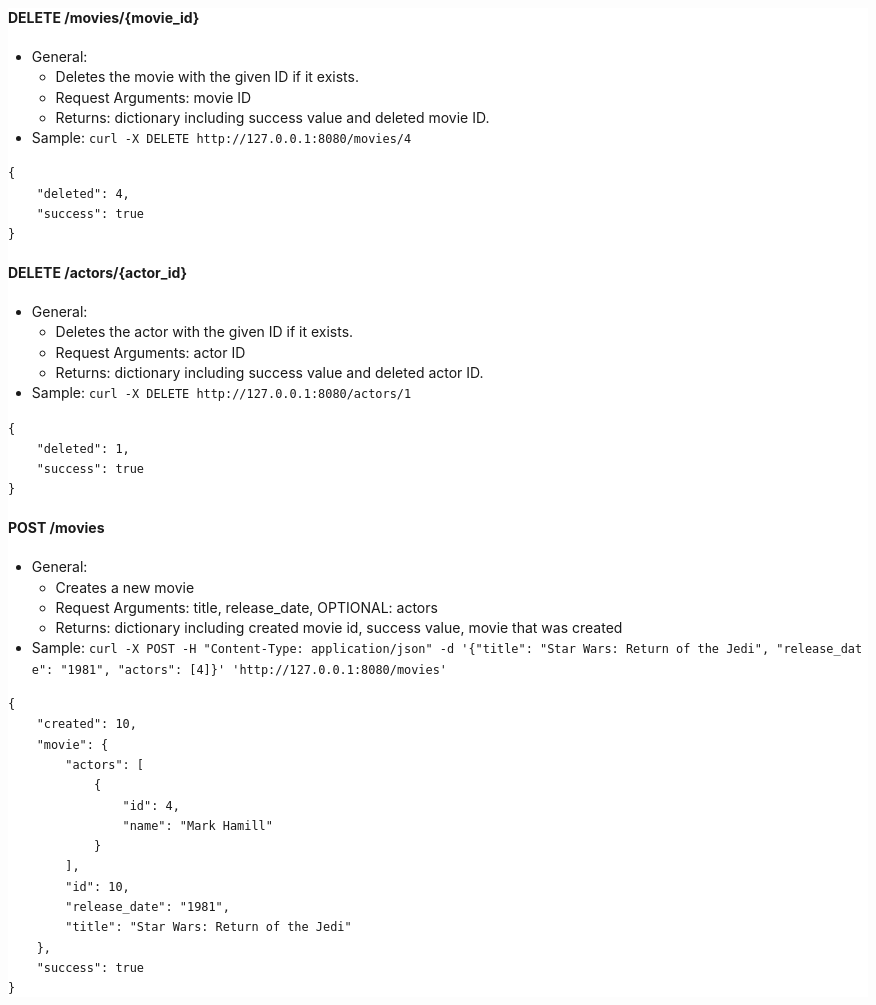 #### DELETE /movies/{movie_id}
- General:
    - Deletes the movie with the given ID if it exists.
    - Request Arguments: movie ID
    - Returns: dictionary including success value and deleted movie ID. 
- Sample: `curl -X DELETE http://127.0.0.1:8080/movies/4`

``` 
{
    "deleted": 4,
    "success": true
}
```

#### DELETE /actors/{actor_id}
- General:
    - Deletes the actor with the given ID if it exists.
    - Request Arguments: actor ID
    - Returns: dictionary including success value and deleted actor ID. 
- Sample: `curl -X DELETE http://127.0.0.1:8080/actors/1`

``` 
{
    "deleted": 1,
    "success": true
}
```

#### POST /movies
- General:
    - Creates a new movie
    - Request Arguments: title, release_date, OPTIONAL: actors
    - Returns: dictionary including created movie id, success value, movie that was created
- Sample: `curl -X POST -H "Content-Type: application/json" -d '{"title": "Star Wars: Return of the Jedi", "release_date": "1981", "actors": [4]}' 'http://127.0.0.1:8080/movies'`

``` 
{
    "created": 10,
    "movie": {
        "actors": [
            {
                "id": 4,
                "name": "Mark Hamill"
            }
        ],
        "id": 10,
        "release_date": "1981",
        "title": "Star Wars: Return of the Jedi"
    },
    "success": true
}
```
